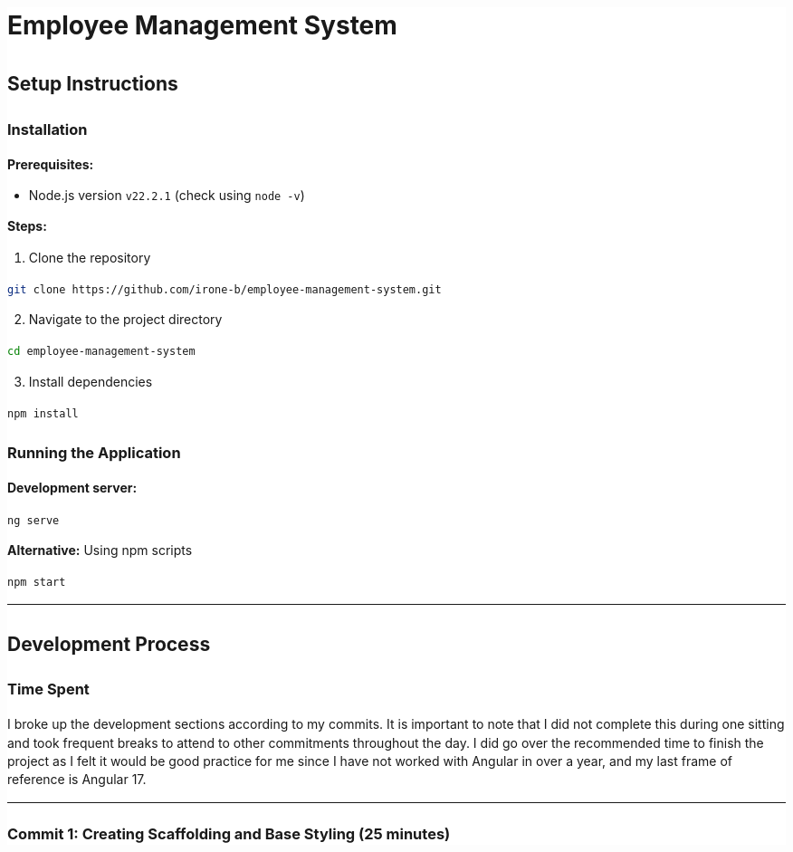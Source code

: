 # Employee Management System

## Setup Instructions

### Installation

**Prerequisites:**
- Node.js version `v22.2.1` (check using `node -v`)

**Steps:**

1. Clone the repository
```bash
git clone https://github.com/irone-b/employee-management-system.git
```

2. Navigate to the project directory
```bash
cd employee-management-system
```

3. Install dependencies
```bash
npm install
```

### Running the Application

**Development server:**
```bash
ng serve
```

**Alternative:** Using npm scripts
```bash
npm start
```

---

## Development Process

### Time Spent

I broke up the development sections according to my commits. It is important to note that I did not complete this during one sitting and took frequent breaks to attend to other commitments throughout the day. I did go over the recommended time to finish the project as I felt it would be good practice for me since I have not worked with Angular in over a year, and my last frame of reference is Angular 17.

---

### Commit 1: Creating Scaffolding and Base Styling (25 minutes)
